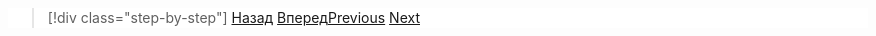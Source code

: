 > [!div class="step-by-step"]
> <span data-ttu-id="12ad8-200">[Назад](examining-the-edit-methods-and-edit-view.md)
> [Вперед](adding-a-new-field.md)</span><span class="sxs-lookup"><span data-stu-id="12ad8-200">[Previous](examining-the-edit-methods-and-edit-view.md)
[Next](adding-a-new-field.md)</span></span>
